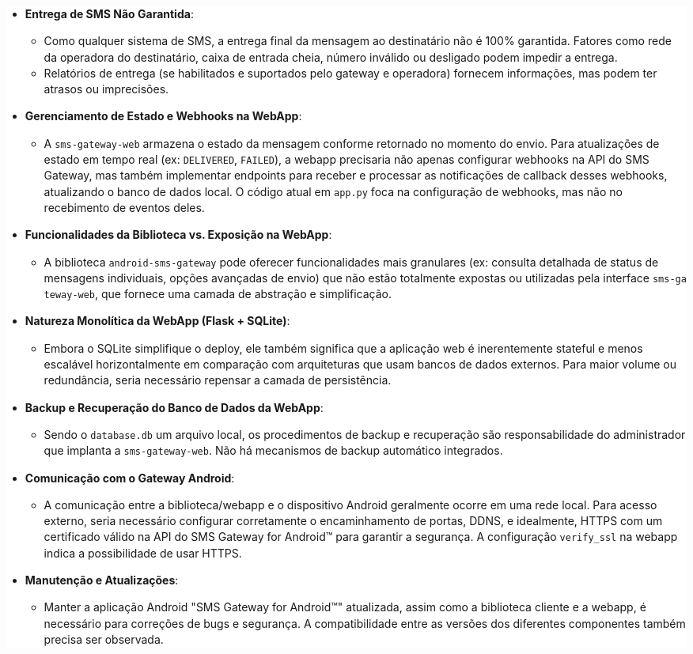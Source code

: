 *   **Entrega de SMS Não Garantida**:
    *   Como qualquer sistema de SMS, a entrega final da mensagem ao destinatário não é 100% garantida. Fatores como rede da operadora do destinatário, caixa de entrada cheia, número inválido ou desligado podem impedir a entrega.
    *   Relatórios de entrega (se habilitados e suportados pelo gateway e operadora) fornecem informações, mas podem ter atrasos ou imprecisões.

*   **Gerenciamento de Estado e Webhooks na WebApp**:
    *   A `sms-gateway-web` armazena o estado da mensagem conforme retornado no momento do envio. Para atualizações de estado em tempo real (ex: `DELIVERED`, `FAILED`), a webapp precisaria não apenas configurar webhooks na API do SMS Gateway, mas também implementar endpoints para receber e processar as notificações de callback desses webhooks, atualizando o banco de dados local. O código atual em `app.py` foca na configuração de webhooks, mas não no recebimento de eventos deles.

*   **Funcionalidades da Biblioteca vs. Exposição na WebApp**:
    *   A biblioteca `android-sms-gateway` pode oferecer funcionalidades mais granulares (ex: consulta detalhada de status de mensagens individuais, opções avançadas de envio) que não estão totalmente expostas ou utilizadas pela interface `sms-gateway-web`, que fornece uma camada de abstração e simplificação.

*   **Natureza Monolítica da WebApp (Flask + SQLite)**:
    *   Embora o SQLite simplifique o deploy, ele também significa que a aplicação web é inerentemente stateful e menos escalável horizontalmente em comparação com arquiteturas que usam bancos de dados externos. Para maior volume ou redundância, seria necessário repensar a camada de persistência.

*   **Backup e Recuperação do Banco de Dados da WebApp**:
    *   Sendo o `database.db` um arquivo local, os procedimentos de backup e recuperação são responsabilidade do administrador que implanta a `sms-gateway-web`. Não há mecanismos de backup automático integrados.

*   **Comunicação com o Gateway Android**:
    *   A comunicação entre a biblioteca/webapp e o dispositivo Android geralmente ocorre em uma rede local. Para acesso externo, seria necessário configurar corretamente o encaminhamento de portas, DDNS, e idealmente, HTTPS com um certificado válido na API do SMS Gateway for Android™ para garantir a segurança. A configuração `verify_ssl` na webapp indica a possibilidade de usar HTTPS.

*   **Manutenção e Atualizações**:
    *   Manter a aplicação Android "SMS Gateway for Android™" atualizada, assim como a biblioteca cliente e a webapp, é necessário para correções de bugs e segurança. A compatibilidade entre as versões dos diferentes componentes também precisa ser observada.
